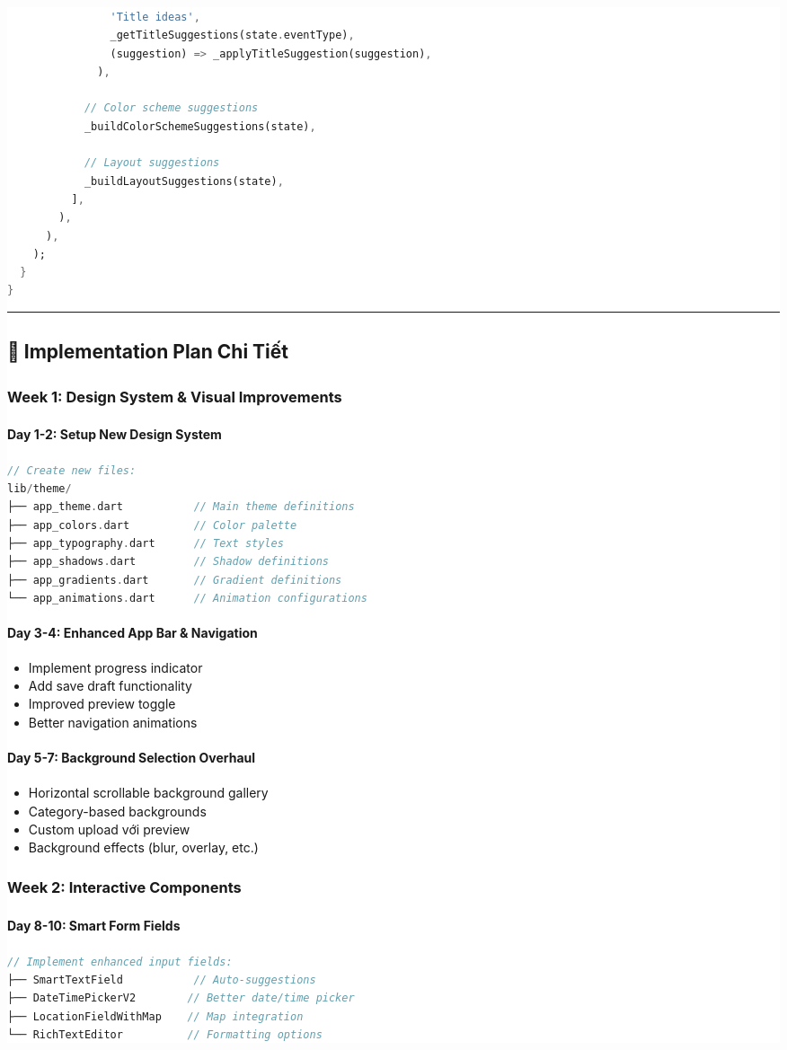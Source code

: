 ```dart
                'Title ideas',
                _getTitleSuggestions(state.eventType),
                (suggestion) => _applyTitleSuggestion(suggestion),
              ),
            
            // Color scheme suggestions
            _buildColorSchemeSuggestions(state),
            
            // Layout suggestions
            _buildLayoutSuggestions(state),
          ],
        ),
      ),
    );
  }
}
```

---

## 🔧 Implementation Plan Chi Tiết

### **Week 1: Design System & Visual Improvements**

#### **Day 1-2: Setup New Design System**
```dart
// Create new files:
lib/theme/
├── app_theme.dart           // Main theme definitions
├── app_colors.dart          // Color palette
├── app_typography.dart      // Text styles
├── app_shadows.dart         // Shadow definitions
├── app_gradients.dart       // Gradient definitions
└── app_animations.dart      // Animation configurations
```

#### **Day 3-4: Enhanced App Bar & Navigation**
- Implement progress indicator
- Add save draft functionality
- Improved preview toggle
- Better navigation animations

#### **Day 5-7: Background Selection Overhaul**
- Horizontal scrollable background gallery
- Category-based backgrounds
- Custom upload với preview
- Background effects (blur, overlay, etc.)

### **Week 2: Interactive Components**

#### **Day 8-10: Smart Form Fields**
```dart
// Implement enhanced input fields:
├── SmartTextField           // Auto-suggestions
├── DateTimePickerV2        // Better date/time picker
├── LocationFieldWithMap    // Map integration
└── RichTextEditor          // Formatting options
```
